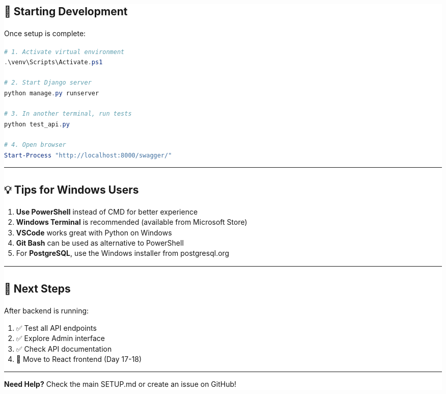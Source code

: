 ## 🚀 Starting Development

Once setup is complete:

```powershell
# 1. Activate virtual environment
.\venv\Scripts\Activate.ps1

# 2. Start Django server
python manage.py runserver

# 3. In another terminal, run tests
python test_api.py

# 4. Open browser
Start-Process "http://localhost:8000/swagger/"
```

---

## 💡 Tips for Windows Users

1. **Use PowerShell** instead of CMD for better experience
2. **Windows Terminal** is recommended (available from Microsoft Store)
3. **VSCode** works great with Python on Windows
4. **Git Bash** can be used as alternative to PowerShell
5. For **PostgreSQL**, use the Windows installer from postgresql.org

---

## 🎯 Next Steps

After backend is running:
1. ✅ Test all API endpoints
2. ✅ Explore Admin interface
3. ✅ Check API documentation
4. 🚀 Move to React frontend (Day 17-18)

---

**Need Help?** Check the main SETUP.md or create an issue on GitHub!